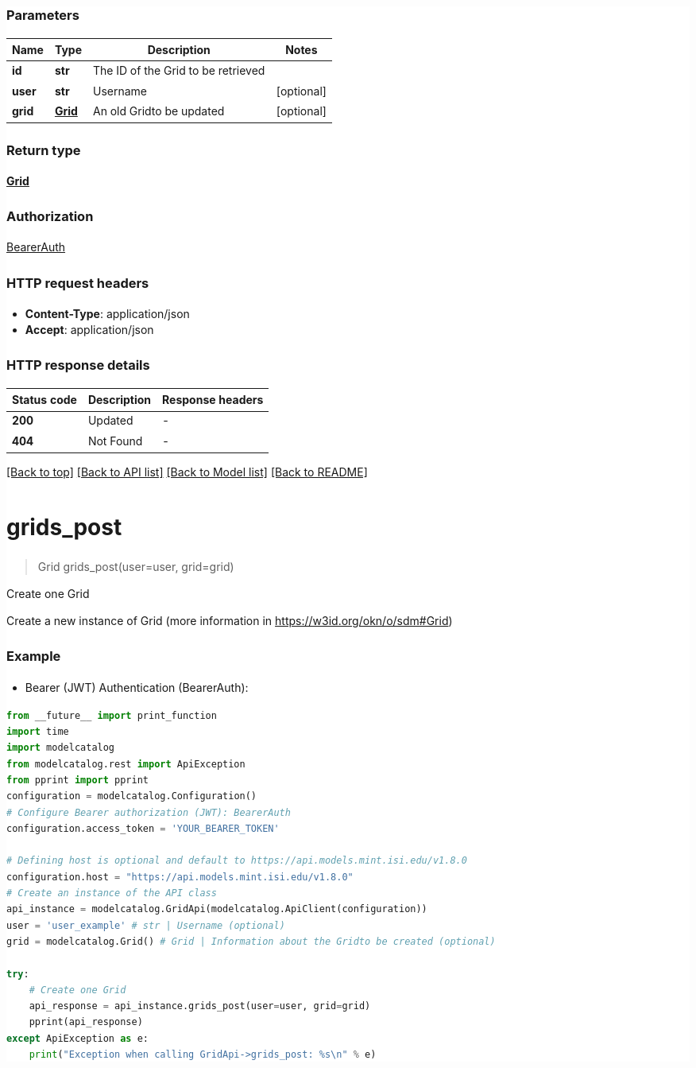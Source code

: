 ### Parameters

Name | Type | Description  | Notes
------------- | ------------- | ------------- | -------------
 **id** | **str**| The ID of the Grid to be retrieved | 
 **user** | **str**| Username | [optional] 
 **grid** | [**Grid**](Grid.md)| An old Gridto be updated | [optional] 

### Return type

[**Grid**](Grid.md)

### Authorization

[BearerAuth](../#BearerAuth)

### HTTP request headers

 - **Content-Type**: application/json
 - **Accept**: application/json

### HTTP response details
| Status code | Description | Response headers |
|-------------|-------------|------------------|
**200** | Updated |  -  |
**404** | Not Found |  -  |

[[Back to top]](#) [[Back to API list]](../#documentation-for-api-endpoints) [[Back to Model list]](../#documentation-for-models) [[Back to README]](../)

# **grids_post**
> Grid grids_post(user=user, grid=grid)

Create one Grid

Create a new instance of Grid (more information in https://w3id.org/okn/o/sdm#Grid)

### Example

* Bearer (JWT) Authentication (BearerAuth):
```python
from __future__ import print_function
import time
import modelcatalog
from modelcatalog.rest import ApiException
from pprint import pprint
configuration = modelcatalog.Configuration()
# Configure Bearer authorization (JWT): BearerAuth
configuration.access_token = 'YOUR_BEARER_TOKEN'

# Defining host is optional and default to https://api.models.mint.isi.edu/v1.8.0
configuration.host = "https://api.models.mint.isi.edu/v1.8.0"
# Create an instance of the API class
api_instance = modelcatalog.GridApi(modelcatalog.ApiClient(configuration))
user = 'user_example' # str | Username (optional)
grid = modelcatalog.Grid() # Grid | Information about the Gridto be created (optional)

try:
    # Create one Grid
    api_response = api_instance.grids_post(user=user, grid=grid)
    pprint(api_response)
except ApiException as e:
    print("Exception when calling GridApi->grids_post: %s\n" % e)
```
